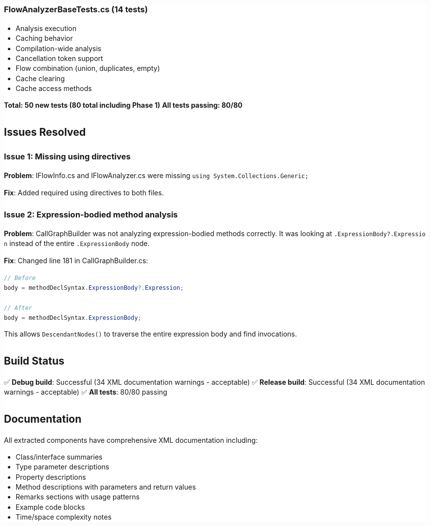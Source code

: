 ### FlowAnalyzerBaseTests.cs (14 tests)
- Analysis execution
- Caching behavior
- Compilation-wide analysis
- Cancellation token support
- Flow combination (union, duplicates, empty)
- Cache clearing
- Cache access methods

**Total: 50 new tests (80 total including Phase 1)**
**All tests passing: 80/80**

## Issues Resolved

### Issue 1: Missing using directives
**Problem**: IFlowInfo.cs and IFlowAnalyzer.cs were missing `using System.Collections.Generic;`

**Fix**: Added required using directives to both files.

### Issue 2: Expression-bodied method analysis
**Problem**: CallGraphBuilder was not analyzing expression-bodied methods correctly. It was looking at `.ExpressionBody?.Expression` instead of the entire `.ExpressionBody` node.

**Fix**: Changed line 181 in CallGraphBuilder.cs:
```csharp
// Before
body = methodDeclSyntax.ExpressionBody?.Expression;

// After
body = methodDeclSyntax.ExpressionBody;
```

This allows `DescendantNodes()` to traverse the entire expression body and find invocations.

## Build Status

✅ **Debug build**: Successful (34 XML documentation warnings - acceptable)
✅ **Release build**: Successful (34 XML documentation warnings - acceptable)
✅ **All tests**: 80/80 passing

## Documentation

All extracted components have comprehensive XML documentation including:
- Class/interface summaries
- Type parameter descriptions
- Property descriptions
- Method descriptions with parameters and return values
- Remarks sections with usage patterns
- Example code blocks
- Time/space complexity notes
